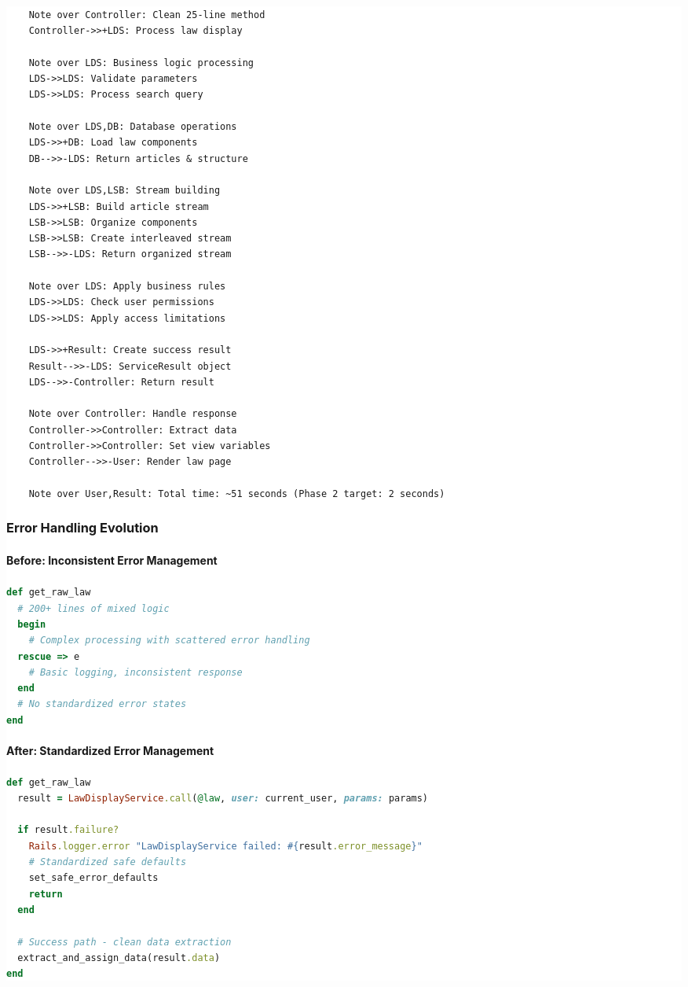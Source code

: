 ```mermaid
    Note over Controller: Clean 25-line method
    Controller->>+LDS: Process law display
    
    Note over LDS: Business logic processing
    LDS->>LDS: Validate parameters
    LDS->>LDS: Process search query
    
    Note over LDS,DB: Database operations
    LDS->>+DB: Load law components
    DB-->>-LDS: Return articles & structure
    
    Note over LDS,LSB: Stream building
    LDS->>+LSB: Build article stream
    LSB->>LSB: Organize components
    LSB->>LSB: Create interleaved stream
    LSB-->>-LDS: Return organized stream
    
    Note over LDS: Apply business rules
    LDS->>LDS: Check user permissions
    LDS->>LDS: Apply access limitations
    
    LDS->>+Result: Create success result
    Result-->>-LDS: ServiceResult object
    LDS-->>-Controller: Return result
    
    Note over Controller: Handle response
    Controller->>Controller: Extract data
    Controller->>Controller: Set view variables
    Controller-->>-User: Render law page
    
    Note over User,Result: Total time: ~51 seconds (Phase 2 target: 2 seconds)
```

### Error Handling Evolution

#### Before: Inconsistent Error Management
```ruby
def get_raw_law
  # 200+ lines of mixed logic
  begin
    # Complex processing with scattered error handling
  rescue => e
    # Basic logging, inconsistent response
  end
  # No standardized error states
end
```

#### After: Standardized Error Management
```ruby
def get_raw_law  
  result = LawDisplayService.call(@law, user: current_user, params: params)
  
  if result.failure?
    Rails.logger.error "LawDisplayService failed: #{result.error_message}"
    # Standardized safe defaults
    set_safe_error_defaults
    return
  end
  
  # Success path - clean data extraction
  extract_and_assign_data(result.data)
end
```